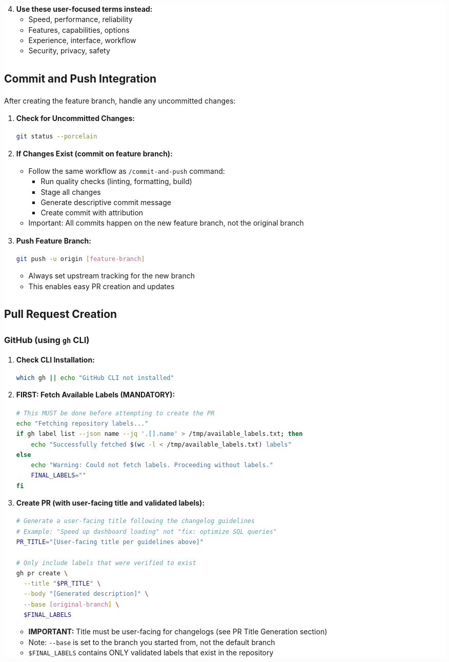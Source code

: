 4. **Use these user-focused terms instead:**
   - Speed, performance, reliability
   - Features, capabilities, options
   - Experience, interface, workflow
   - Security, privacy, safety

## Commit and Push Integration

After creating the feature branch, handle any uncommitted changes:

1. **Check for Uncommitted Changes:**
   ```bash
   git status --porcelain
   ```

2. **If Changes Exist (commit on feature branch):**
   - Follow the same workflow as `/commit-and-push` command:
     - Run quality checks (linting, formatting, build)
     - Stage all changes
     - Generate descriptive commit message
     - Create commit with attribution
   - Important: All commits happen on the new feature branch, not the original branch

3. **Push Feature Branch:**
   ```bash
   git push -u origin [feature-branch]
   ```
   - Always set upstream tracking for the new branch
   - This enables easy PR creation and updates

## Pull Request Creation

### GitHub (using `gh` CLI)

1. **Check CLI Installation:**
   ```bash
   which gh || echo "GitHub CLI not installed"
   ```

2. **FIRST: Fetch Available Labels (MANDATORY):**
   ```bash
   # This MUST be done before attempting to create the PR
   echo "Fetching repository labels..."
   if gh label list --json name --jq '.[].name' > /tmp/available_labels.txt; then
       echo "Successfully fetched $(wc -l < /tmp/available_labels.txt) labels"
   else
       echo "Warning: Could not fetch labels. Proceeding without labels."
       FINAL_LABELS=""
   fi
   ```

3. **Create PR (with user-facing title and validated labels):**
   ```bash
   # Generate a user-facing title following the changelog guidelines
   # Example: "Speed up dashboard loading" not "fix: optimize SQL queries"
   PR_TITLE="[User-facing title per guidelines above]"
   
   # Only include labels that were verified to exist
   gh pr create \
     --title "$PR_TITLE" \
     --body "[Generated description]" \
     --base [original-branch] \
     $FINAL_LABELS
   ```
   - **IMPORTANT:** Title must be user-facing for changelogs (see PR Title Generation section)
   - Note: `--base` is set to the branch you started from, not the default branch
   - `$FINAL_LABELS` contains ONLY validated labels that exist in the repository